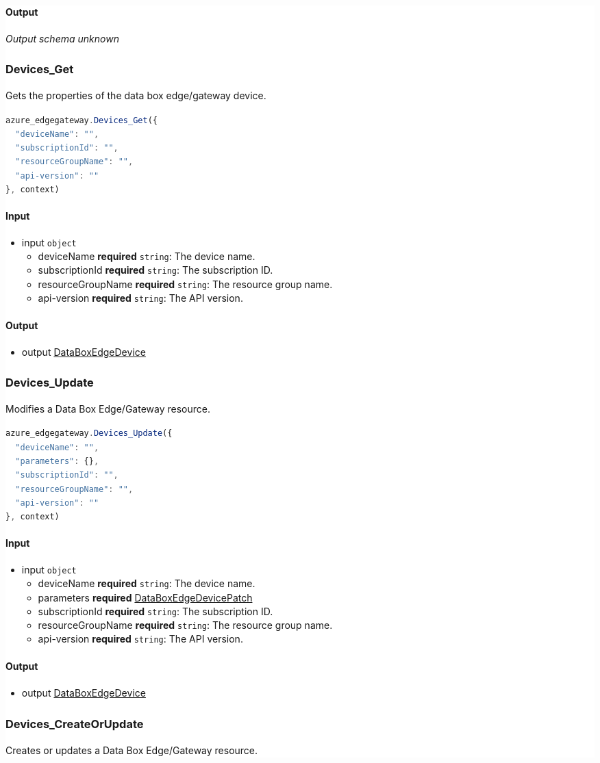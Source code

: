 #### Output
*Output schema unknown*

### Devices_Get
Gets the properties of the data box edge/gateway device.


```js
azure_edgegateway.Devices_Get({
  "deviceName": "",
  "subscriptionId": "",
  "resourceGroupName": "",
  "api-version": ""
}, context)
```

#### Input
* input `object`
  * deviceName **required** `string`: The device name.
  * subscriptionId **required** `string`: The subscription ID.
  * resourceGroupName **required** `string`: The resource group name.
  * api-version **required** `string`: The API version.

#### Output
* output [DataBoxEdgeDevice](#databoxedgedevice)

### Devices_Update
Modifies a Data Box Edge/Gateway resource.


```js
azure_edgegateway.Devices_Update({
  "deviceName": "",
  "parameters": {},
  "subscriptionId": "",
  "resourceGroupName": "",
  "api-version": ""
}, context)
```

#### Input
* input `object`
  * deviceName **required** `string`: The device name.
  * parameters **required** [DataBoxEdgeDevicePatch](#databoxedgedevicepatch)
  * subscriptionId **required** `string`: The subscription ID.
  * resourceGroupName **required** `string`: The resource group name.
  * api-version **required** `string`: The API version.

#### Output
* output [DataBoxEdgeDevice](#databoxedgedevice)

### Devices_CreateOrUpdate
Creates or updates a Data Box Edge/Gateway resource.
